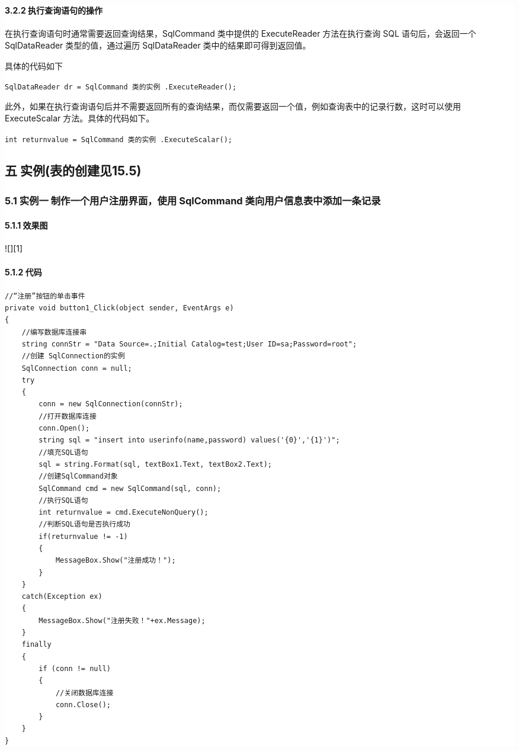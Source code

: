 #### 3.2.2 执行查询语句的操作

 在执行查询语句时通常需要返回查询结果，SqlCommand 类中提供的 ExecuteReader 方法在执行查询 SQL 语句后，会返回一个 SqlDataReader 类型的值，通过遍历 SqlDataReader 类中的结果即可得到返回值。 

具体的代码如下

```
SqlDataReader dr = SqlCommand 类的实例 .ExecuteReader();
```

 此外，如果在执行查询语句后并不需要返回所有的查询结果，而仅需要返回一个值，例如查询表中的记录行数，这时可以使用 ExecuteScalar 方法。具体的代码如下。 

```
int returnvalue = SqlCommand 类的实例 .ExecuteScalar();
```

## 五 实例(表的创建见15.5)

### 5.1 实例一  制作一个用户注册界面，使用 SqlCommand 类向用户信息表中添加一条记录 

#### 5.1.1  效果图

  ![][1]

#### 5.1.2 代码

  ```
  //“注册”按钮的单击事件
  private void button1_Click(object sender, EventArgs e)
  {
      //编写数据库连接串
      string connStr = "Data Source=.;Initial Catalog=test;User ID=sa;Password=root";
      //创建 SqlConnection的实例
      SqlConnection conn = null;
      try
      {
          conn = new SqlConnection(connStr);
          //打开数据库连接
          conn.Open();
          string sql = "insert into userinfo(name,password) values('{0}','{1}')";
          //填充SQL语句
          sql = string.Format(sql, textBox1.Text, textBox2.Text);
          //创建SqlCommand对象
          SqlCommand cmd = new SqlCommand(sql, conn);
          //执行SQL语句
          int returnvalue = cmd.ExecuteNonQuery();
          //判断SQL语句是否执行成功
          if(returnvalue != -1)
          {
              MessageBox.Show("注册成功！");
          }
      }
      catch(Exception ex)
      {
          MessageBox.Show("注册失败！"+ex.Message);
      }
      finally
      {
          if (conn != null)
          {
              //关闭数据库连接
              conn.Close();
          }
      }
  }
  ```